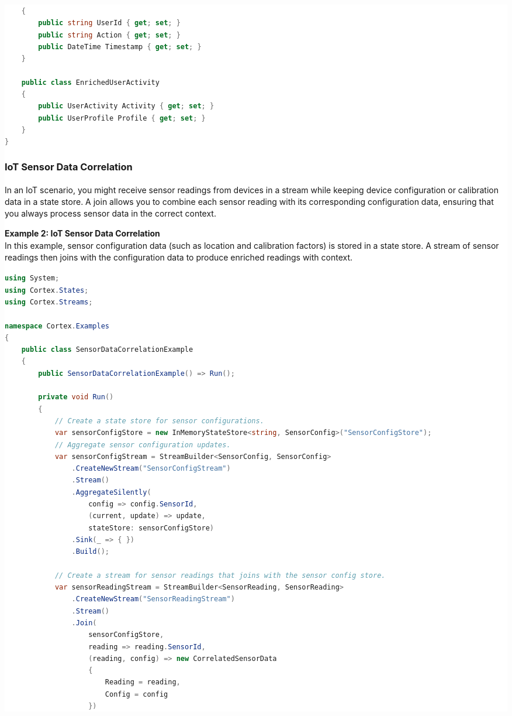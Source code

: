 ```csharp
    {
        public string UserId { get; set; }
        public string Action { get; set; }
        public DateTime Timestamp { get; set; }
    }

    public class EnrichedUserActivity
    {
        public UserActivity Activity { get; set; }
        public UserProfile Profile { get; set; }
    }
}
```

### IoT Sensor Data Correlation 
In an IoT scenario, you might receive sensor readings from devices in a stream while keeping device configuration or calibration data in a state store. A join allows you to combine each sensor reading with its corresponding configuration data, ensuring that you always process sensor data in the correct context.

**Example 2: IoT Sensor Data Correlation**\
In this example, sensor configuration data (such as location and calibration factors) is stored in a state store. A stream of sensor readings then joins with the configuration data to produce enriched readings with context.

```csharp
using System;
using Cortex.States;
using Cortex.Streams;

namespace Cortex.Examples
{
    public class SensorDataCorrelationExample
    {
        public SensorDataCorrelationExample() => Run();

        private void Run()
        {
            // Create a state store for sensor configurations.
            var sensorConfigStore = new InMemoryStateStore<string, SensorConfig>("SensorConfigStore");
            // Aggregate sensor configuration updates.
            var sensorConfigStream = StreamBuilder<SensorConfig, SensorConfig>
                .CreateNewStream("SensorConfigStream")
                .Stream()
                .AggregateSilently(
                    config => config.SensorId,
                    (current, update) => update,
                    stateStore: sensorConfigStore)
                .Sink(_ => { })
                .Build();

            // Create a stream for sensor readings that joins with the sensor config store.
            var sensorReadingStream = StreamBuilder<SensorReading, SensorReading>
                .CreateNewStream("SensorReadingStream")
                .Stream()
                .Join(
                    sensorConfigStore,
                    reading => reading.SensorId,
                    (reading, config) => new CorrelatedSensorData 
                    { 
                        Reading = reading, 
                        Config = config 
                    })
```